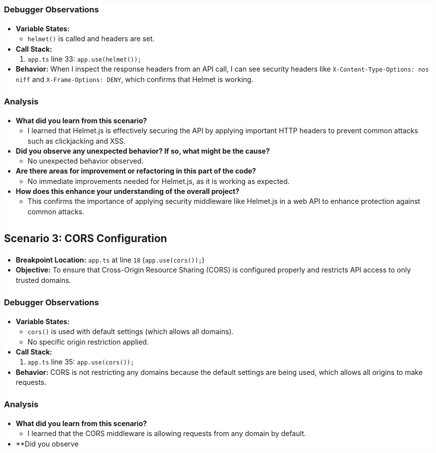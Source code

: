 ### Debugger Observations

- **Variable States:**  
  - `helmet()` is called and headers are set.
- **Call Stack:**  
  1. `app.ts` line 33: `app.use(helmet());`
- **Behavior:** When I inspect the response headers from an API call, I can see security headers like `X-Content-Type-Options: nosniff` and `X-Frame-Options: DENY`, which confirms that Helmet is working.

### Analysis

- **What did you learn from this scenario?**
  - I learned that Helmet.js is effectively securing the API by applying important HTTP headers to prevent common attacks such as clickjacking and XSS.
- **Did you observe any unexpected behavior? If so, what might be the cause?**
  - No unexpected behavior observed.
- **Are there areas for improvement or refactoring in this part of the code?**
  - No immediate improvements needed for Helmet.js, as it is working as expected.
- **How does this enhance your understanding of the overall project?**
  - This confirms the importance of applying security middleware like Helmet.js in a web API to enhance protection against common attacks.

## Scenario 3: CORS Configuration

- **Breakpoint Location:** `app.ts` at line `18` (`app.use(cors());`)
- **Objective:** To ensure that Cross-Origin Resource Sharing (CORS) is configured properly and restricts API access to only trusted domains.

### Debugger Observations

- **Variable States:**  
  - `cors()` is used with default settings (which allows all domains).  
  - No specific origin restriction applied.
- **Call Stack:**  
  1. `app.ts` line 35: `app.use(cors());`
- **Behavior:** CORS is not restricting any domains because the default settings are being used, which allows all origins to make requests.

### Analysis

- **What did you learn from this scenario?**
  - I learned that the CORS middleware is allowing requests from any domain by default.
- **Did you observe
